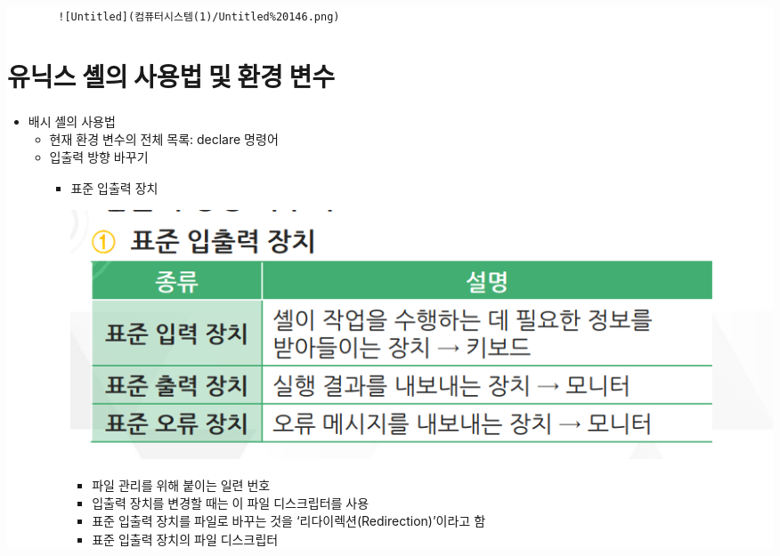             ![Untitled](컴퓨터시스템(1)/Untitled%20146.png)
            

# 유닉스 셸의 사용법 및 환경 변수

- 배시 셸의 사용법
    - 현재 환경 변수의 전체 목록: declare 명령어
    - 입출력 방향 바꾸기
        - 표준 입출력 장치
            
            ![Untitled](컴퓨터시스템(1)/Untitled%20147.png)
            
            - 파일 관리를 위해 붙이는 일련 번호
            - 입출력 장치를 변경할 때는 이 파일 디스크립터를 사용
            - 표준 입출력 장치를 파일로 바꾸는 것을 ‘리다이렉션(Redirection)’이라고 함
            - 표준 입출력 장치의 파일 디스크립터
                